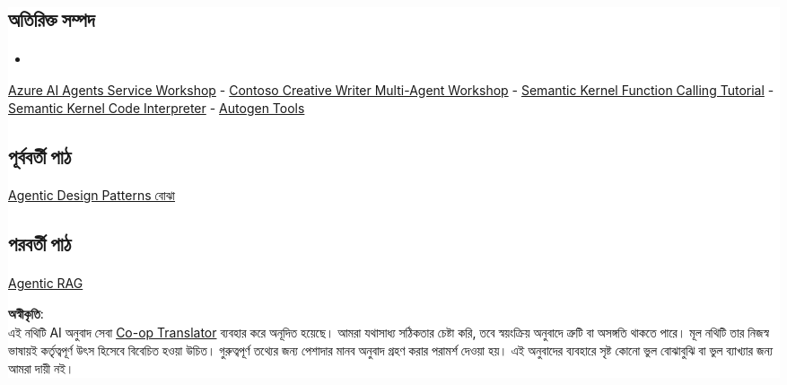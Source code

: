 ## অতিরিক্ত সম্পদ

-
<a href="https://microsoft.github.io/build-your-first-agent-with-azure-ai-agent-service-workshop/" target="_blank">
Azure AI Agents Service Workshop</a>
- <a href="https://github.com/Azure-Samples/contoso-creative-writer/tree/main/docs/workshop" target="_blank">Contoso Creative Writer Multi-Agent Workshop</a>
- <a href="https://learn.microsoft.com/semantic-kernel/concepts/ai-services/chat-completion/function-calling/?pivots=programming-language-python#1-serializing-the-functions" target="_blank">Semantic Kernel Function Calling Tutorial</a>
- <a href="https://github.com/microsoft/semantic-kernel/blob/main/python/samples/getting_started_with_agents/openai_assistant/step3_assistant_tool_code_interpreter.py" target="_blank">Semantic Kernel Code Interpreter</a>
- <a href="https://microsoft.github.io/autogen/dev/user-guide/core-user-guide/components/tools.html" target="_blank">Autogen Tools</a>

## পূর্ববর্তী পাঠ

[Agentic Design Patterns বোঝা](../03-agentic-design-patterns/README.md)

## পরবর্তী পাঠ

[Agentic RAG](../05-agentic-rag/README.md)

**অস্বীকৃতি**:  
এই নথিটি AI অনুবাদ সেবা [Co-op Translator](https://github.com/Azure/co-op-translator) ব্যবহার করে অনূদিত হয়েছে। আমরা যথাসাধ্য সঠিকতার চেষ্টা করি, তবে স্বয়ংক্রিয় অনুবাদে ত্রুটি বা অসঙ্গতি থাকতে পারে। মূল নথিটি তার নিজস্ব ভাষায়ই কর্তৃত্বপূর্ণ উৎস হিসেবে বিবেচিত হওয়া উচিত। গুরুত্বপূর্ণ তথ্যের জন্য পেশাদার মানব অনুবাদ গ্রহণ করার পরামর্শ দেওয়া হয়। এই অনুবাদের ব্যবহারে সৃষ্ট কোনো ভুল বোঝাবুঝি বা ভুল ব্যাখ্যার জন্য আমরা দায়ী নই।